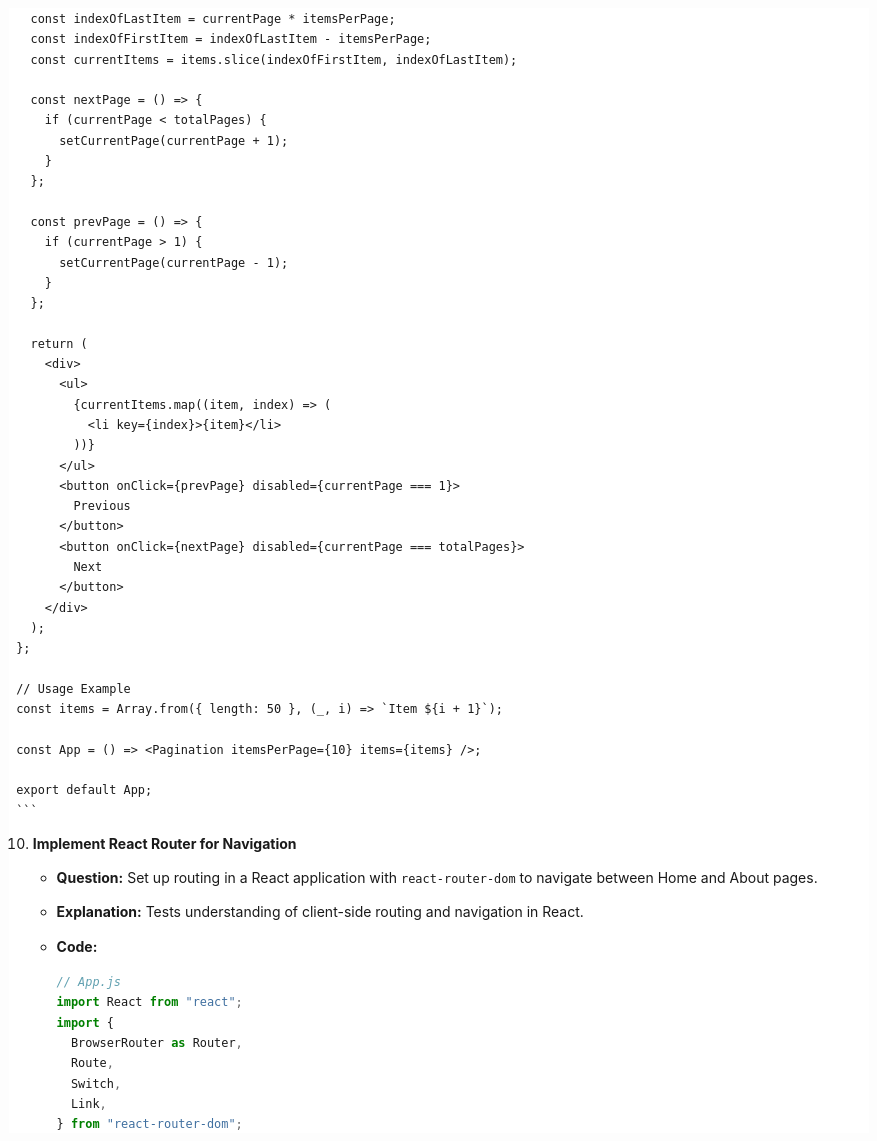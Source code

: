        const indexOfLastItem = currentPage * itemsPerPage;
       const indexOfFirstItem = indexOfLastItem - itemsPerPage;
       const currentItems = items.slice(indexOfFirstItem, indexOfLastItem);

       const nextPage = () => {
         if (currentPage < totalPages) {
           setCurrentPage(currentPage + 1);
         }
       };

       const prevPage = () => {
         if (currentPage > 1) {
           setCurrentPage(currentPage - 1);
         }
       };

       return (
         <div>
           <ul>
             {currentItems.map((item, index) => (
               <li key={index}>{item}</li>
             ))}
           </ul>
           <button onClick={prevPage} disabled={currentPage === 1}>
             Previous
           </button>
           <button onClick={nextPage} disabled={currentPage === totalPages}>
             Next
           </button>
         </div>
       );
     };

     // Usage Example
     const items = Array.from({ length: 50 }, (_, i) => `Item ${i + 1}`);

     const App = () => <Pagination itemsPerPage={10} items={items} />;

     export default App;
     ```

10. **Implement React Router for Navigation**

    - **Question:**
      Set up routing in a React application with `react-router-dom` to navigate between Home and About pages.

    - **Explanation:**
      Tests understanding of client-side routing and navigation in React.

    - **Code:**

      ```jsx
      // App.js
      import React from "react";
      import {
        BrowserRouter as Router,
        Route,
        Switch,
        Link,
      } from "react-router-dom";
